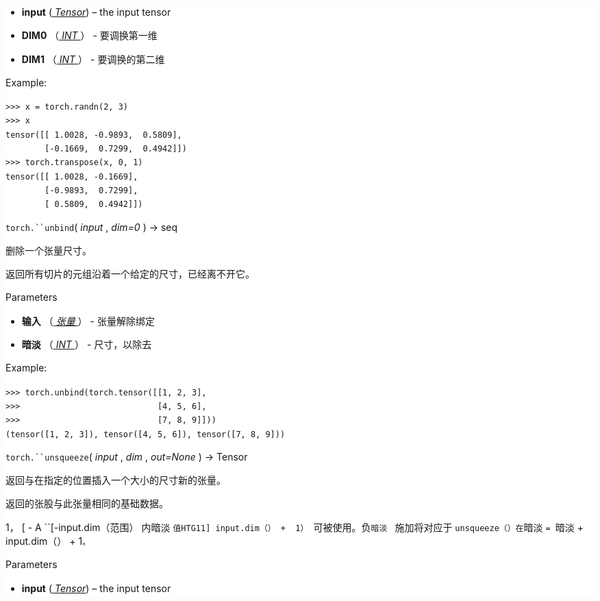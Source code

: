   * **input** ([ _Tensor_](tensors.html#torch.Tensor "torch.Tensor")) – the input tensor

  * **DIM0** （[ _INT_ ](https://docs.python.org/3/library/functions.html#int "\(in Python v3.7\)")） - 要调换第一维

  * **DIM1** （[ _INT_ ](https://docs.python.org/3/library/functions.html#int "\(in Python v3.7\)")） - 要调换的第二维

Example:

    
    
    >>> x = torch.randn(2, 3)
    >>> x
    tensor([[ 1.0028, -0.9893,  0.5809],
            [-0.1669,  0.7299,  0.4942]])
    >>> torch.transpose(x, 0, 1)
    tensor([[ 1.0028, -0.1669],
            [-0.9893,  0.7299],
            [ 0.5809,  0.4942]])
    

`torch.``unbind`( _input_ , _dim=0_ ) → seq

    

删除一个张量尺寸。

返回所有切片的元组沿着一个给定的尺寸，已经离不开它。

Parameters

    

  * **输入** （[ _张量_ ](tensors.html#torch.Tensor "torch.Tensor")） - 张量解除绑定

  * **暗淡** （[ _INT_ ](https://docs.python.org/3/library/functions.html#int "\(in Python v3.7\)")） - 尺寸，以除去

Example:

    
    
    >>> torch.unbind(torch.tensor([[1, 2, 3],
    >>>                            [4, 5, 6],
    >>>                            [7, 8, 9]]))
    (tensor([1, 2, 3]), tensor([4, 5, 6]), tensor([7, 8, 9]))
    

`torch.``unsqueeze`( _input_ , _dim_ , _out=None_ ) → Tensor

    

返回与在指定的位置插入一个大小的尺寸新的张量。

返回的张股与此张量相同的基础数据。

1， [ - A ``[-input.dim（范围） 内暗淡 `值HTG11] input.dim（） +  1） `可被使用。负`暗淡 `
施加将对应于 `unsqueeze（）在`暗淡 `= `暗淡 \+  input.dim（） \+  1`。`

Parameters

    

  * **input** ([ _Tensor_](tensors.html#torch.Tensor "torch.Tensor")) – the input tensor
